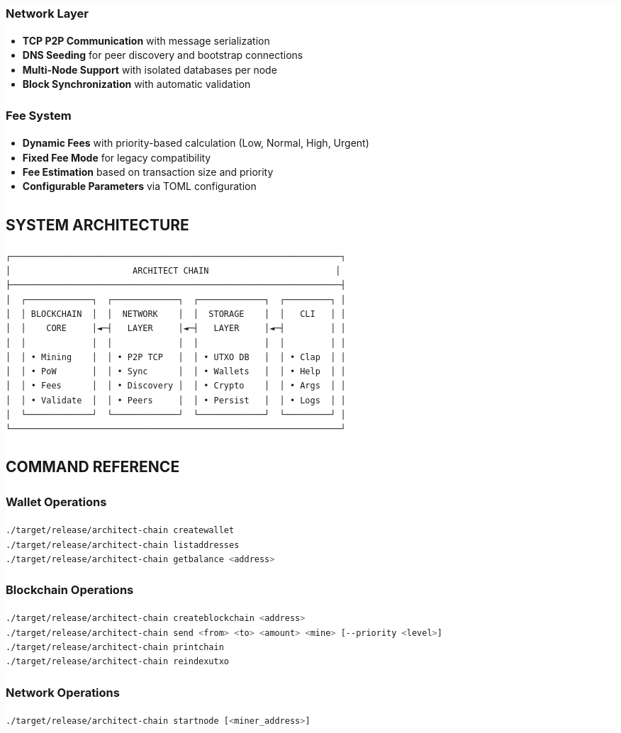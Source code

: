 ### **Network Layer**
- **TCP P2P Communication** with message serialization
- **DNS Seeding** for peer discovery and bootstrap connections
- **Multi-Node Support** with isolated databases per node
- **Block Synchronization** with automatic validation

### **Fee System**
- **Dynamic Fees** with priority-based calculation (Low, Normal, High, Urgent)
- **Fixed Fee Mode** for legacy compatibility
- **Fee Estimation** based on transaction size and priority
- **Configurable Parameters** via TOML configuration

## SYSTEM ARCHITECTURE

```
┌─────────────────────────────────────────────────────────────────┐
│                        ARCHITECT CHAIN                         │
├─────────────────────────────────────────────────────────────────┤
│  ┌─────────────┐  ┌─────────────┐  ┌─────────────┐  ┌─────────┐ │
│  │ BLOCKCHAIN  │  │  NETWORK    │  │  STORAGE    │  │   CLI   │ │
│  │    CORE     │◄─┤   LAYER     │◄─┤   LAYER     │◄─┤         │ │
│  │             │  │             │  │             │  │         │ │
│  │ • Mining    │  │ • P2P TCP   │  │ • UTXO DB   │  │ • Clap  │ │
│  │ • PoW       │  │ • Sync      │  │ • Wallets   │  │ • Help  │ │
│  │ • Fees      │  │ • Discovery │  │ • Crypto    │  │ • Args  │ │
│  │ • Validate  │  │ • Peers     │  │ • Persist   │  │ • Logs  │ │
│  └─────────────┘  └─────────────┘  └─────────────┘  └─────────┘ │
└─────────────────────────────────────────────────────────────────┘
```

## COMMAND REFERENCE

### **Wallet Operations**
```bash
./target/release/architect-chain createwallet
./target/release/architect-chain listaddresses
./target/release/architect-chain getbalance <address>
```

### **Blockchain Operations**
```bash
./target/release/architect-chain createblockchain <address>
./target/release/architect-chain send <from> <to> <amount> <mine> [--priority <level>]
./target/release/architect-chain printchain
./target/release/architect-chain reindexutxo
```

### **Network Operations**
```bash
./target/release/architect-chain startnode [<miner_address>]
```
